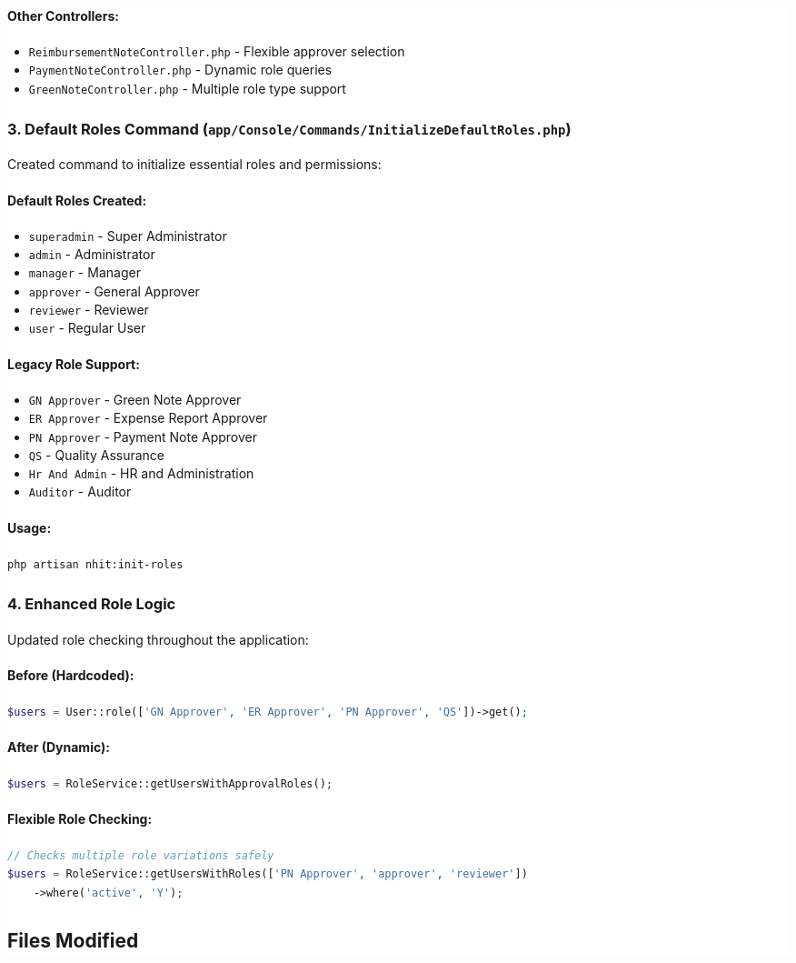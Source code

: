 #### Other Controllers:
- `ReimbursementNoteController.php` - Flexible approver selection
- `PaymentNoteController.php` - Dynamic role queries
- `GreenNoteController.php` - Multiple role type support

### 3. **Default Roles Command** (`app/Console/Commands/InitializeDefaultRoles.php`)
Created command to initialize essential roles and permissions:

#### Default Roles Created:
- `superadmin` - Super Administrator
- `admin` - Administrator  
- `manager` - Manager
- `approver` - General Approver
- `reviewer` - Reviewer
- `user` - Regular User

#### Legacy Role Support:
- `GN Approver` - Green Note Approver
- `ER Approver` - Expense Report Approver
- `PN Approver` - Payment Note Approver
- `QS` - Quality Assurance
- `Hr And Admin` - HR and Administration
- `Auditor` - Auditor

#### Usage:
```bash
php artisan nhit:init-roles
```

### 4. **Enhanced Role Logic**
Updated role checking throughout the application:

#### Before (Hardcoded):
```php
$users = User::role(['GN Approver', 'ER Approver', 'PN Approver', 'QS'])->get();
```

#### After (Dynamic):
```php
$users = RoleService::getUsersWithApprovalRoles();
```

#### Flexible Role Checking:
```php
// Checks multiple role variations safely
$users = RoleService::getUsersWithRoles(['PN Approver', 'approver', 'reviewer'])
    ->where('active', 'Y');
```

## Files Modified

